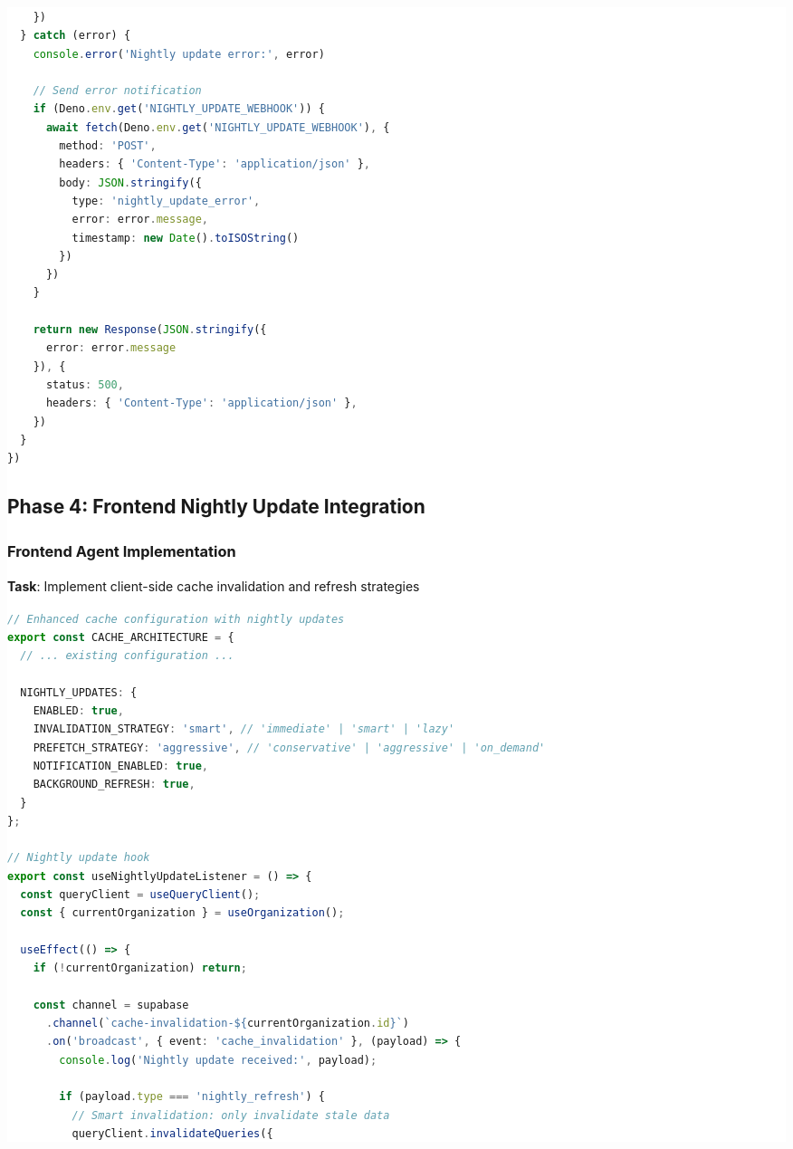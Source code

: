 ```typescript
    })
  } catch (error) {
    console.error('Nightly update error:', error)
    
    // Send error notification
    if (Deno.env.get('NIGHTLY_UPDATE_WEBHOOK')) {
      await fetch(Deno.env.get('NIGHTLY_UPDATE_WEBHOOK'), {
        method: 'POST',
        headers: { 'Content-Type': 'application/json' },
        body: JSON.stringify({
          type: 'nightly_update_error',
          error: error.message,
          timestamp: new Date().toISOString()
        })
      })
    }

    return new Response(JSON.stringify({ 
      error: error.message 
    }), {
      status: 500,
      headers: { 'Content-Type': 'application/json' },
    })
  }
})
```

## Phase 4: Frontend Nightly Update Integration

### Frontend Agent Implementation

**Task**: Implement client-side cache invalidation and refresh strategies

```typescript
// Enhanced cache configuration with nightly updates
export const CACHE_ARCHITECTURE = {
  // ... existing configuration ...
  
  NIGHTLY_UPDATES: {
    ENABLED: true,
    INVALIDATION_STRATEGY: 'smart', // 'immediate' | 'smart' | 'lazy'
    PREFETCH_STRATEGY: 'aggressive', // 'conservative' | 'aggressive' | 'on_demand'
    NOTIFICATION_ENABLED: true,
    BACKGROUND_REFRESH: true,
  }
};

// Nightly update hook
export const useNightlyUpdateListener = () => {
  const queryClient = useQueryClient();
  const { currentOrganization } = useOrganization();
  
  useEffect(() => {
    if (!currentOrganization) return;
    
    const channel = supabase
      .channel(`cache-invalidation-${currentOrganization.id}`)
      .on('broadcast', { event: 'cache_invalidation' }, (payload) => {
        console.log('Nightly update received:', payload);
        
        if (payload.type === 'nightly_refresh') {
          // Smart invalidation: only invalidate stale data
          queryClient.invalidateQueries({
```